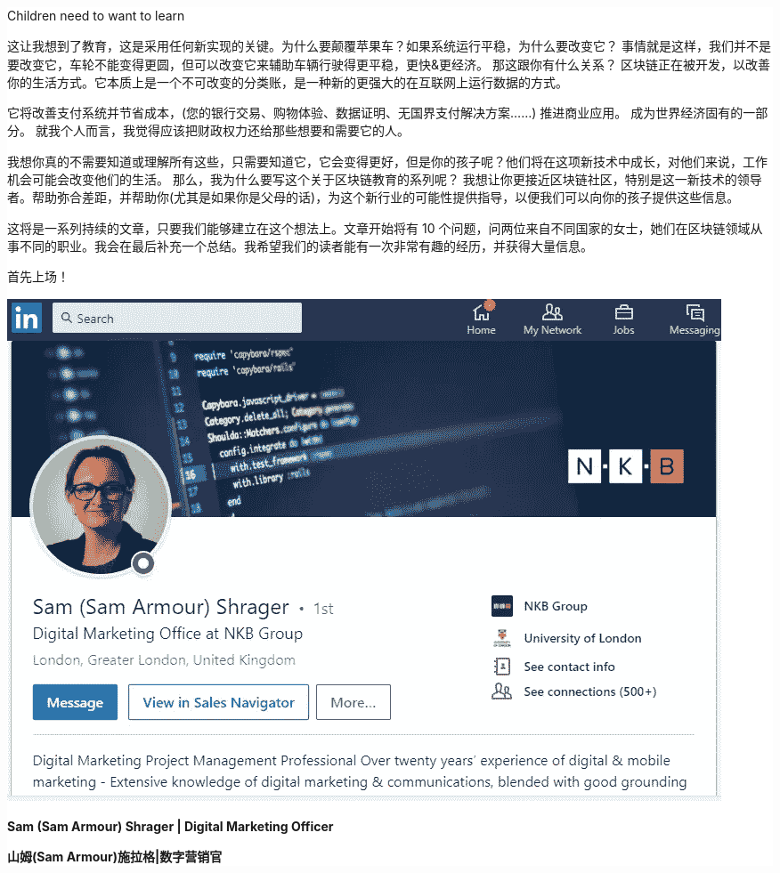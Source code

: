 Children need to want to learn

这让我想到了教育，这是采用任何新实现的关键。为什么要颠覆苹果车？如果系统运行平稳，为什么要改变它？
事情就是这样，我们并不是要改变它，车轮不能变得更圆，但可以改变它来辅助车辆行驶得更平稳，更快&更经济。
那这跟你有什么关系？
区块链正在被开发，以改善你的生活方式。它本质上是一个不可改变的分类账，是一种新的更强大的在互联网上运行数据的方式。

它将改善支付系统并节省成本，(您的银行交易、购物体验、数据证明、无国界支付解决方案……)
推进商业应用。
成为世界经济固有的一部分。
就我个人而言，我觉得应该把财政权力还给那些想要和需要它的人。

我想你真的不需要知道或理解所有这些，只需要知道它，它会变得更好，但是你的孩子呢？他们将在这项新技术中成长，对他们来说，工作机会可能会改变他们的生活。
那么，我为什么要写这个关于区块链教育的系列呢？
我想让你更接近区块链社区，特别是这一新技术的领导者。帮助弥合差距，并帮助你(尤其是如果你是父母的话)，为这个新行业的可能性提供指导，以便我们可以向你的孩子提供这些信息。

这将是一系列持续的文章，只要我们能够建立在这个想法上。文章开始将有 10 个问题，问两位来自不同国家的女士，她们在区块链领域从事不同的职业。我会在最后补充一个总结。我希望我们的读者能有一次非常有趣的经历，并获得大量信息。

首先上场！

![](img/373f9341b273b1de824fe7e055f5b3ba.png)

**Sam (Sam Armour) Shrager | Digital Marketing Officer**

**山姆(Sam Armour)施拉格|数字营销官**
